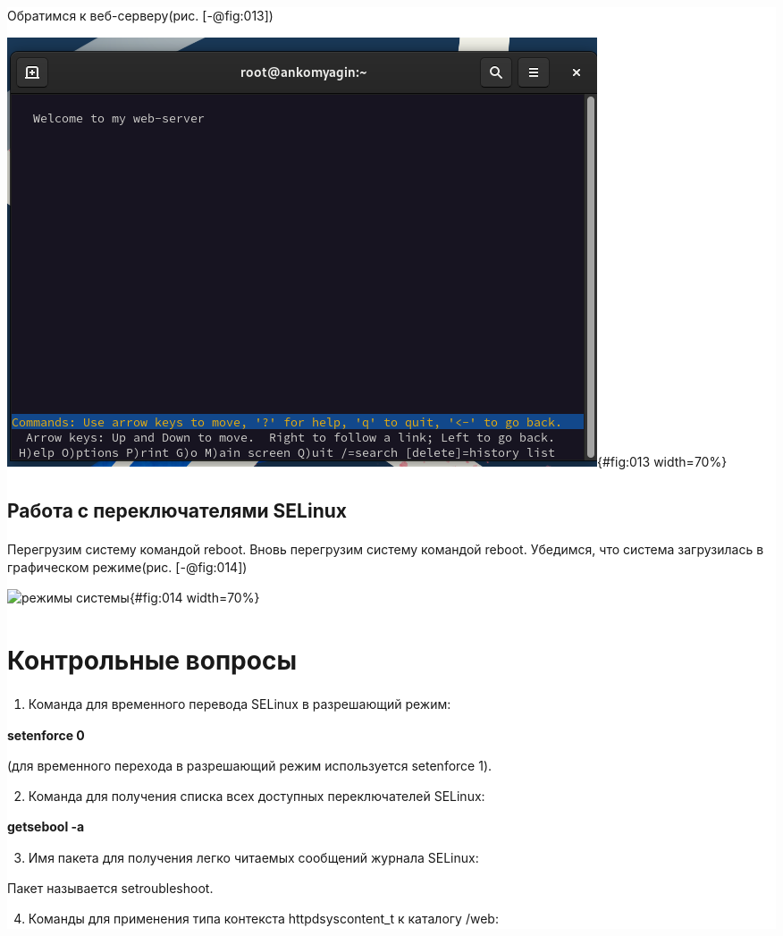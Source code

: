 Обратимся к веб-серверу(рис. [-@fig:013])

![веб-сервер](image/13.PNG){#fig:013 width=70%}

## Работа с переключателями SELinux

Перегрузим систему командой reboot. Вновь перегрузим систему командой reboot. Убедимся, что система загрузилась в графическом режиме(рис. [-@fig:014])

![режимы системы](image/14.PNG){#fig:014 width=70%}



# Контрольные вопросы

1. Команда для временного перевода SELinux в разрешающий режим:
   
**setenforce 0**
   
(для временного перехода в разрешающий режим используется setenforce 1).

2. Команда для получения списка всех доступных переключателей SELinux:
   
**getsebool -a**

3. Имя пакета для получения легко читаемых сообщений журнала SELinux:

Пакет называется setroubleshoot.

4. Команды для применения типа контекста httpdsyscontent_t к каталогу /web:
   